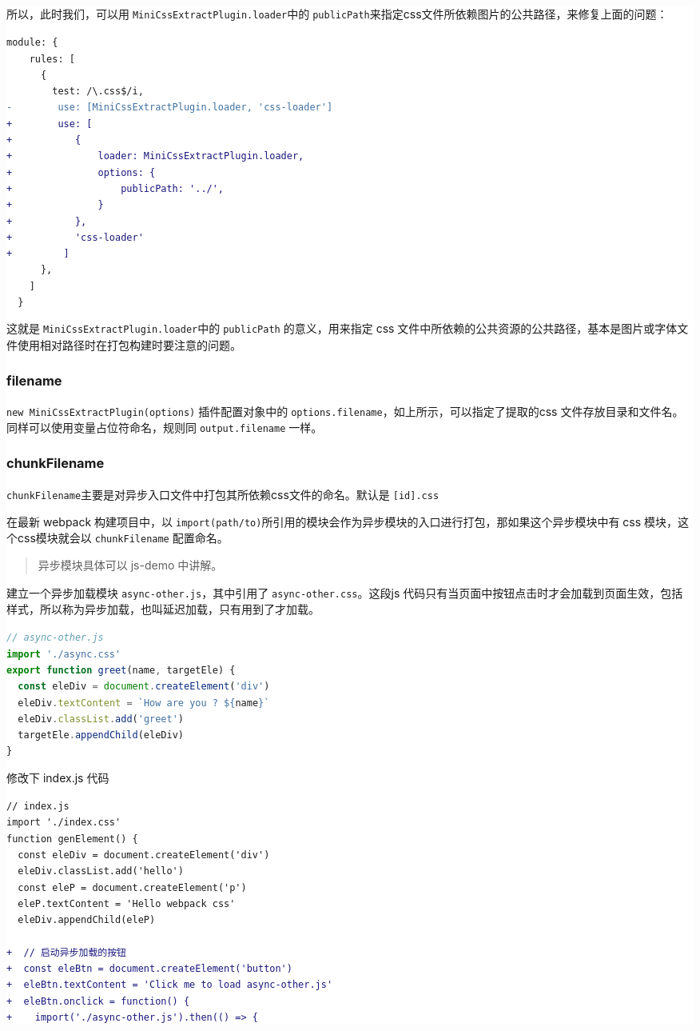 ```js
```
所以，此时我们，可以用 `MiniCssExtractPlugin.loader`中的 `publicPath`来指定css文件所依赖图片的公共路径，来修复上面的问题：
```patch
module: {
    rules: [
      {
        test: /\.css$/i,
-        use: [MiniCssExtractPlugin.loader, 'css-loader']
+        use: [
+           {
+               loader: MiniCssExtractPlugin.loader,
+               options: {
+                   publicPath: '../',  
+               }
+           },
+           'css-loader'
+         ]
      },
    ]
  }
```
这就是 `MiniCssExtractPlugin.loader`中的 `publicPath` 的意义，用来指定 css 文件中所依赖的公共资源的公共路径，基本是图片或字体文件使用相对路径时在打包构建时要注意的问题。

### filename

`new MiniCssExtractPlugin(options)` 插件配置对象中的 `options.filename`，如上所示，可以指定了提取的css 文件存放目录和文件名。同样可以使用变量占位符命名，规则同 `output.filename` 一样。

### chunkFilename

`chunkFilename`主要是对异步入口文件中打包其所依赖css文件的命名。默认是 `[id].css`

在最新 webpack 构建项目中，以 `import(path/to)`所引用的模块会作为异步模块的入口进行打包，那如果这个异步模块中有 css 模块，这个css模块就会以 `chunkFilename` 配置命名。

> 异步模块具体可以 js-demo 中讲解。

建立一个异步加载模块 `async-other.js`，其中引用了 `async-other.css`。这段js 代码只有当页面中按钮点击时才会加载到页面生效，包括样式，所以称为异步加载，也叫延迟加载，只有用到了才加载。
```js
// async-other.js
import './async.css'
export function greet(name, targetEle) {
  const eleDiv = document.createElement('div')
  eleDiv.textContent = `How are you ? ${name}`
  eleDiv.classList.add('greet')
  targetEle.appendChild(eleDiv)
}
```
修改下 index.js 代码
```patch
// index.js
import './index.css'
function genElement() {
  const eleDiv = document.createElement('div')
  eleDiv.classList.add('hello')
  const eleP = document.createElement('p')
  eleP.textContent = 'Hello webpack css'
  eleDiv.appendChild(eleP)

+  // 启动异步加载的按钮
+  const eleBtn = document.createElement('button')
+  eleBtn.textContent = 'Click me to load async-other.js'
+  eleBtn.onclick = function() {
+    import('./async-other.js').then(() => {
```